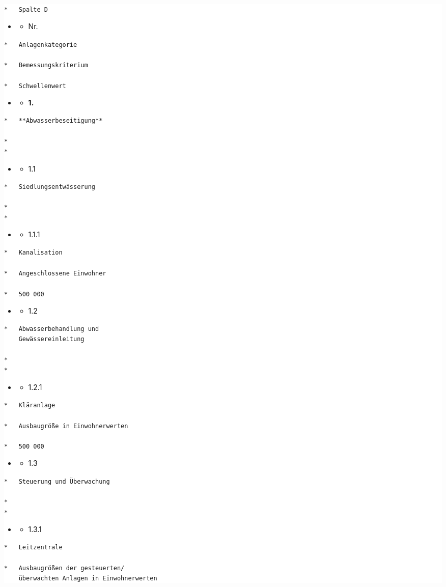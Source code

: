     *   Spalte D


*    *   Nr.

    *   Anlagenkategorie

    *   Bemessungskriterium

    *   Schwellenwert


*    *   **1.**

    *   **Abwasserbeseitigung**

    *
    *

*    *   1.1

    *   Siedlungsentwässerung

    *
    *

*    *   1.1.1

    *   Kanalisation

    *   Angeschlossene Einwohner

    *   500 000


*    *   1.2

    *   Abwasserbehandlung und
        Gewässereinleitung

    *
    *

*    *   1.2.1

    *   Kläranlage

    *   Ausbaugröße in Einwohnerwerten

    *   500 000


*    *   1.3

    *   Steuerung und Überwachung

    *
    *

*    *   1.3.1

    *   Leitzentrale

    *   Ausbaugrößen der gesteuerten/
        überwachten Anlagen in Einwohnerwerten
